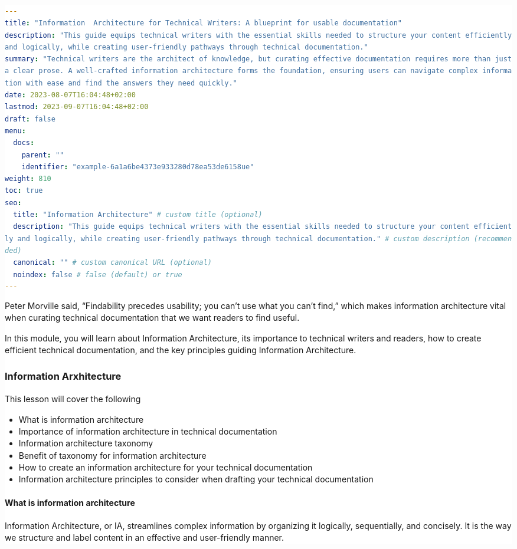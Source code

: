 ```yaml
---
title: "Information  Architecture for Technical Writers: A blueprint for usable documentation"
description: "This guide equips technical writers with the essential skills needed to structure your content efficiently and logically, while creating user-friendly pathways through technical documentation."
summary: "Technical writers are the architect of knowledge, but curating effective documentation requires more than just a clear prose. A well-crafted information architecture forms the foundation, ensuring users can navigate complex information with ease and find the answers they need quickly."
date: 2023-08-07T16:04:48+02:00
lastmod: 2023-09-07T16:04:48+02:00
draft: false
menu:
  docs:
    parent: ""
    identifier: "example-6a1a6be4373e933280d78ea53de6158ue"
weight: 810
toc: true
seo:
  title: "Information Architecture" # custom title (optional)
  description: "This guide equips technical writers with the essential skills needed to structure your content efficiently and logically, while creating user-friendly pathways through technical documentation." # custom description (recommended)
  canonical: "" # custom canonical URL (optional)
  noindex: false # false (default) or true
---
```


Peter Morville said, “Findability precedes usability; you can’t use what you can’t find,” which makes information architecture vital when curating technical documentation that we want readers to find useful.

In this module, you will learn about Information Architecture, its importance to technical writers and readers, how to create efficient technical documentation, and the key principles guiding Information Architecture.    


### **Information Arxhitecture**
This lesson will cover the following

- What is information architecture
- Importance of information architecture in technical documentation
- Information architecture taxonomy
- Benefit of taxonomy for information architecture
- How to create an information architecture for your technical documentation
- Information architecture principles to consider when drafting your technical documentation

#### **What is information architecture**

Information Architecture, or IA, streamlines complex information by organizing it logically, sequentially, and concisely. It is the way we structure and label content in an effective and user-friendly manner.
